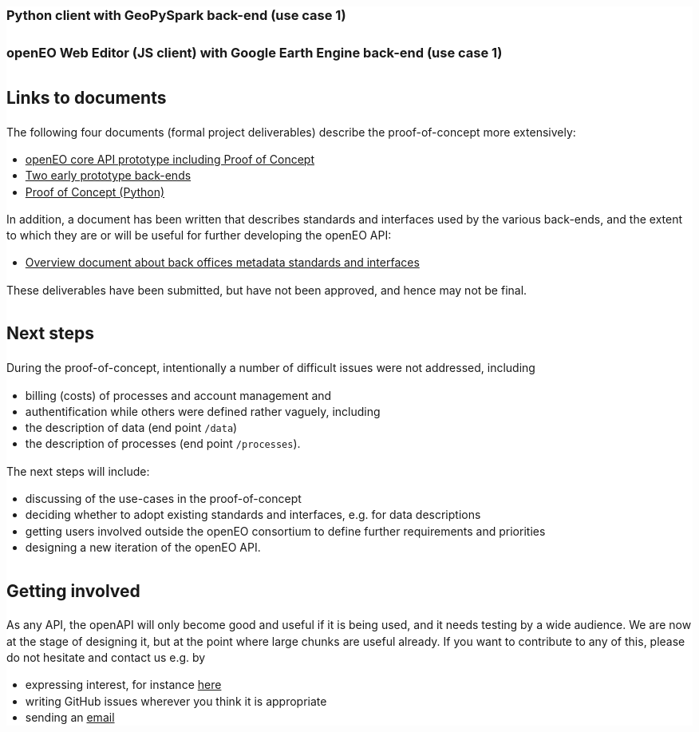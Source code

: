 ### Python client with GeoPySpark back-end (use case 1)
<iframe width="560" height="315" src="https://www.youtube.com/embed/qtIp9OC0qHY" frameborder="0" allowfullscreen></iframe>

### openEO Web Editor (JS client) with Google Earth Engine back-end (use case 1)
<iframe width="560" height="315" src="https://www.youtube.com/embed/LmUlmsIGJrs" frameborder="0" allowfullscreen></iframe>

## Links to documents

The following four documents (formal project deliverables) describe the proof-of-concept more extensively:
* [openEO core API prototype including Proof of Concept](http://pebesma.staff.ifgi.de/openeo_del/openEO_D04_CoreAPIPrototype_v1.0.pdf)
* [Two early prototype back-ends](http://pebesma.staff.ifgi.de/openeo_del/openEO_D06_PrototypeBackEnds_v1.0.pdf)
* [Proof of Concept (Python)](http://pebesma.staff.ifgi.de/openeo_del/openEO_D07_ProofOfConcept_v1.0.pdf)

In addition, a document has been written that describes standards and interfaces used by the various back-ends, and the extent to which they are or will be useful for further developing the openEO API:
* [Overview document about back offices metadata standards and interfaces](http://pebesma.staff.ifgi.de/openeo_del/openEO_D05_BackOfficeStandards_v1.0.pdf)

These deliverables have been submitted, but have not been approved,
and hence may not be final.

## Next steps

During the proof-of-concept, intentionally a number of difficult issues were not addressed, including
* billing (costs) of processes and account management and
* authentification
while others were defined rather vaguely, including
* the description of data (end point `/data`)
* the description of processes (end point `/processes`).

The next steps will include:
* discussing of the use-cases in the proof-of-concept
* deciding whether to adopt existing standards and interfaces, e.g. for data descriptions
* getting users involved outside the openEO consortium to define further requirements and priorities
* designing a new iteration of the openEO API.

## Getting involved

As any API, the openAPI will only become good and useful if it is being used, and it needs testing by a wide audience. We are now at the stage of designing it, but at the point where large chunks are useful already. If you want to contribute to any of this, please do not hesitate and contact us e.g. by
* expressing interest, for instance [here](https://github.com/Open-EO/discuss/issues)
* writing GitHub issues wherever you think it is appropriate
* sending an [email](mailto:openeo@list.tuwien.ac.at)
